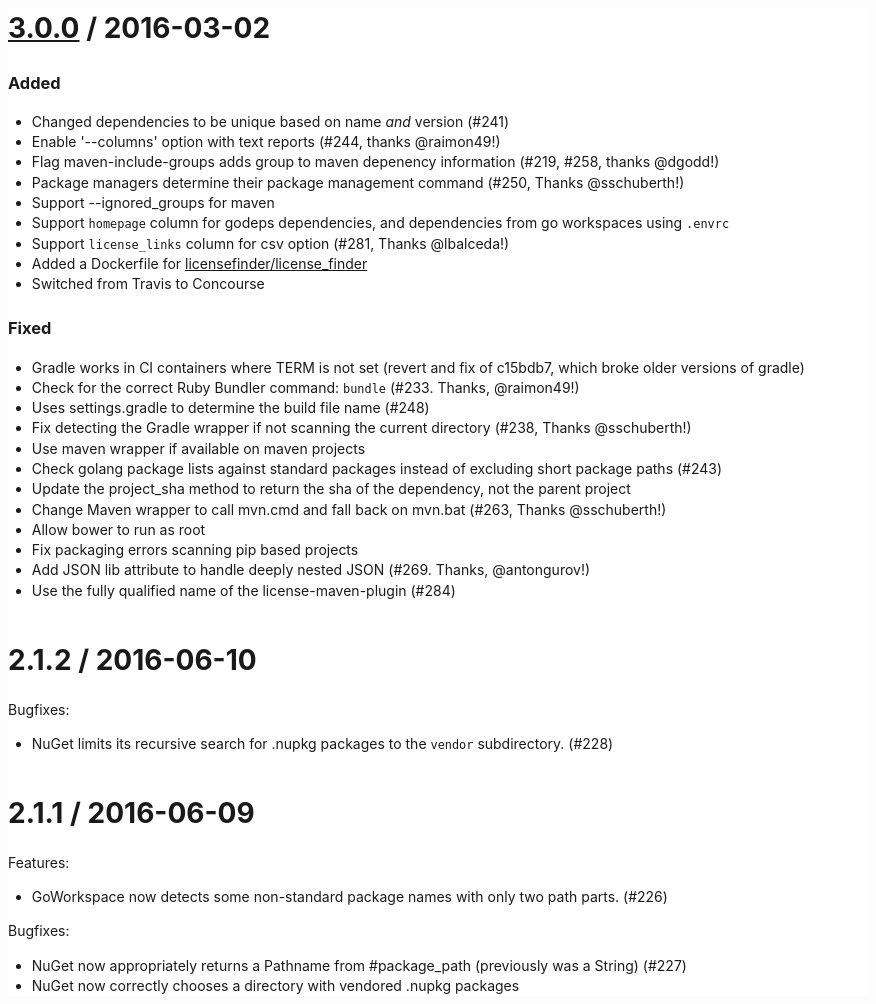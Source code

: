 # [3.0.0] / 2016-03-02

### Added

* Changed dependencies to be unique based on name _and_ version (#241)
* Enable '--columns' option with text reports (#244, thanks @raimon49!)
* Flag maven-include-groups adds group to maven depenency information (#219, #258, thanks @dgodd!)
* Package managers determine their package management command (#250, Thanks @sschuberth!)
* Support --ignored_groups for maven
* Support `homepage` column for godeps dependencies, and dependencies from go workspaces using `.envrc`
* Support `license_links` column for csv option (#281, Thanks @lbalceda!)
* Added a Dockerfile for [licensefinder/license_finder](https://hub.docker.com/r/licensefinder/license_finder/)
* Switched from Travis to Concourse

### Fixed

* Gradle works in CI containers where TERM is not set (revert and fix of c15bdb7, which broke older versions of gradle)
* Check for the correct Ruby Bundler command: `bundle` (#233. Thanks, @raimon49!)
* Uses settings.gradle to determine the build file name (#248)
* Fix detecting the Gradle wrapper if not scanning the current directory (#238, Thanks @sschuberth!)
* Use maven wrapper if available on maven projects
* Check golang package lists against standard packages instead of excluding short package paths (#243)
* Update the project_sha method to return the sha of the dependency, not the parent project
* Change Maven wrapper to call mvn.cmd and fall back on mvn.bat (#263, Thanks @sschuberth!)
* Allow bower to run as root
* Fix packaging errors scanning pip based projects
* Add JSON lib attribute to handle deeply nested JSON (#269. Thanks, @antongurov!)
* Use the fully qualified name of the license-maven-plugin (#284)

# 2.1.2 / 2016-06-10

Bugfixes:

* NuGet limits its recursive search for .nupkg packages to the `vendor` subdirectory. (#228)


# 2.1.1 / 2016-06-09

Features:

* GoWorkspace now detects some non-standard package names with only two path parts. (#226)

Bugfixes:

* NuGet now appropriately returns a Pathname from #package_path (previously was a String) (#227)
* NuGet now correctly chooses a directory with vendored .nupkg packages


[Unreleased]: https://github.com/pivotal/LicenseFinder/compare/v4.0.2...HEAD
[4.0.2]: https://github.com/pivotal/LicenseFinder/compare/v4.0.1...v4.0.2
[4.0.1]: https://github.com/pivotal/LicenseFinder/compare/v4.0.0...v4.0.1
[4.0.0]: https://github.com/pivotal/LicenseFinder/compare/v3.1.0...v4.0.0
[3.1.0]: https://github.com/pivotal/LicenseFinder/compare/v3.0.4...v3.1.0
[3.0.4]: https://github.com/pivotal/LicenseFinder/compare/v3.0.2...v3.0.4
[3.0.2]: https://github.com/pivotal/LicenseFinder/compare/v3.0.1...v3.0.2
[3.0.1]: https://github.com/pivotal/LicenseFinder/compare/v3.0.0...v3.0.1
[3.0.0]: https://github.com/pivotal/LicenseFinder/compare/v2.1.2...v3.0.0
[5.0.0]: https://github.com/pivotal/LicenseFinder/compare/v4.0.2...v5.0.0
[5.0.2]: https://github.com/pivotal/LicenseFinder/compare/v5.0.0...v5.0.2
[5.0.3]: https://github.com/pivotal/LicenseFinder/compare/v5.0.2...v5.0.3
[5.1.0]: https://github.com/pivotal/LicenseFinder/compare/v5.0.3...v5.1.0
[5.1.1]: https://github.com/pivotal/LicenseFinder/compare/v5.1.0...v5.1.1
[5.1.1]: https://github.com/pivotal/LicenseFinder/compare/v5.1.0...v5.1.1
[5.2.0]: https://github.com/pivotal/LicenseFinder/compare/v5.1.1...v5.2.0
[5.2.1]: https://github.com/pivotal/LicenseFinder/compare/v5.2.0...v5.2.1
[5.2.3]: https://github.com/pivotal/LicenseFinder/compare/v5.2.1...v5.2.3
[5.3.0]: https://github.com/pivotal/LicenseFinder/compare/v5.2.3...v5.3.0
[5.4.0]: https://github.com/pivotal/LicenseFinder/compare/v5.3.0...v5.4.0
[5.4.1]: https://github.com/pivotal/LicenseFinder/compare/v5.4.0...v5.4.1
[5.5.0]: https://github.com/pivotal/LicenseFinder/compare/v5.4.1...v5.5.0
[5.5.1]: https://github.com/pivotal/LicenseFinder/compare/v5.5.0...v5.5.1
[5.5.2]: https://github.com/pivotal/LicenseFinder/compare/v5.5.1...v5.5.2
[5.6.0]: https://github.com/pivotal/LicenseFinder/compare/v5.5.2...v5.6.0
[5.6.1]: https://github.com/pivotal/LicenseFinder/compare/v5.6.0...v5.6.1
[5.6.2]: https://github.com/pivotal/LicenseFinder/compare/v5.6.1...v5.6.2
[5.7.0]: https://github.com/pivotal/LicenseFinder/compare/v5.6.2...v5.7.0
[5.7.1]: https://github.com/pivotal/LicenseFinder/compare/v5.7.0...v5.7.1
[5.8.0]: https://github.com/pivotal/LicenseFinder/compare/v5.7.1...v5.8.0
[5.9.0]: https://github.com/pivotal/LicenseFinder/compare/v5.8.0...v5.9.0
[5.9.1]: https://github.com/pivotal/LicenseFinder/compare/v5.9.0...v5.9.1
[5.9.2]: https://github.com/pivotal/LicenseFinder/compare/v5.9.1...v5.9.2
[5.10.0]: https://github.com/pivotal/LicenseFinder/compare/v5.9.2...v5.10.0
[5.10.1]: https://github.com/pivotal/LicenseFinder/compare/v5.10.0...v5.10.1
[5.10.2]: https://github.com/pivotal/LicenseFinder/compare/v5.10.1...v5.10.2
[5.11.0]: https://github.com/pivotal/LicenseFinder/compare/v5.10.2...v5.11.0
[5.11.1]: https://github.com/pivotal/LicenseFinder/compare/v5.11.0...v5.11.1
[6.0.0]: https://github.com/pivotal/LicenseFinder/compare/v5.11.1...v6.0.0
[6.1.0]: https://github.com/pivotal/LicenseFinder/compare/v6.0.0...v6.1.0
[6.1.2]: https://github.com/pivotal/LicenseFinder/compare/v6.1.0...v6.1.2
[6.2.0]: https://github.com/pivotal/LicenseFinder/compare/v6.1.2...v6.2.0
[6.3.0]: https://github.com/pivotal/LicenseFinder/compare/v6.2.0...v6.3.0
[6.4.0]: https://github.com/pivotal/LicenseFinder/compare/v6.3.0...v6.4.0
[6.5.0]: https://github.com/pivotal/LicenseFinder/compare/v6.4.0...v6.5.0
[6.6.0]: https://github.com/pivotal/LicenseFinder/compare/v6.5.0...v6.6.0
[6.6.1]: https://github.com/pivotal/LicenseFinder/compare/v6.6.0...v6.6.1
[6.6.2]: https://github.com/pivotal/LicenseFinder/compare/v6.6.1...v6.6.2
[6.7.0]: https://github.com/pivotal/LicenseFinder/compare/v6.6.2...v6.7.0
[6.8.0]: https://github.com/pivotal/LicenseFinder/compare/v6.7.0...v6.8.0
[6.8.1]: https://github.com/pivotal/LicenseFinder/compare/v6.8.0...v6.8.1